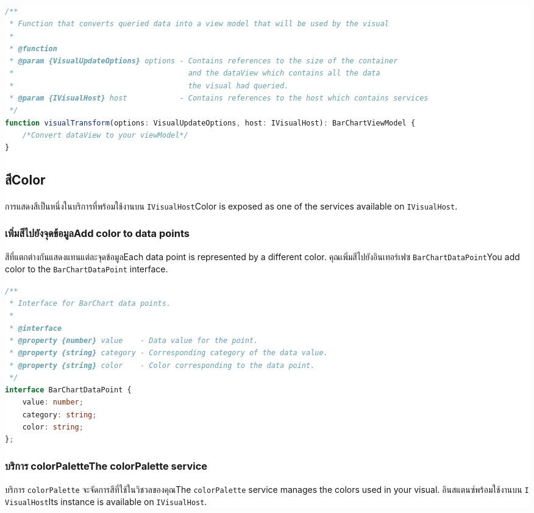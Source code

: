 ```typescript
/**
 * Function that converts queried data into a view model that will be used by the visual
 *
 * @function
 * @param {VisualUpdateOptions} options - Contains references to the size of the container
 *                                        and the dataView which contains all the data
 *                                        the visual had queried.
 * @param {IVisualHost} host            - Contains references to the host which contains services
 */
function visualTransform(options: VisualUpdateOptions, host: IVisualHost): BarChartViewModel {
    /*Convert dataView to your viewModel*/
}

```

## <a name="color"></a><span data-ttu-id="911b2-135">สี</span><span class="sxs-lookup"><span data-stu-id="911b2-135">Color</span></span> 
<span data-ttu-id="911b2-136">การแสดงสีเป็นหนึ่งในบริการที่พร้อมใช้งานบน `IVisualHost`</span><span class="sxs-lookup"><span data-stu-id="911b2-136">Color is exposed as one of the services available on `IVisualHost`.</span></span>

### <a name="add-color-to-data-points"></a><span data-ttu-id="911b2-137">เพิ่มสีไปยังจุดข้อมูล</span><span class="sxs-lookup"><span data-stu-id="911b2-137">Add color to data points</span></span>
<span data-ttu-id="911b2-138">สีที่แตกต่างกันแสดงแทนแต่ละจุดข้อมูล</span><span class="sxs-lookup"><span data-stu-id="911b2-138">Each data point is represented by a different color.</span></span> <span data-ttu-id="911b2-139">คุณเพิ่มสีไปยังอินเทอร์เฟซ `BarChartDataPoint`</span><span class="sxs-lookup"><span data-stu-id="911b2-139">You add color to the `BarChartDataPoint` interface.</span></span>

```typescript
/**
 * Interface for BarChart data points.
 *
 * @interface
 * @property {number} value    - Data value for the point.
 * @property {string} category - Corresponding category of the data value.
 * @property {string} color    - Color corresponding to the data point.
 */
interface BarChartDataPoint {
    value: number;
    category: string;
    color: string;
};
```

### <a name="the-colorpalette-service"></a><span data-ttu-id="911b2-140">บริการ colorPalette</span><span class="sxs-lookup"><span data-stu-id="911b2-140">The colorPalette service</span></span>
<span data-ttu-id="911b2-141">บริการ `colorPalette` จะจัดการสีที่ใช้ในวิชวลของคุณ</span><span class="sxs-lookup"><span data-stu-id="911b2-141">The `colorPalette` service manages the colors used in your visual.</span></span> <span data-ttu-id="911b2-142">อินสแตนซ์พร้อมใช้งานบน `IVisualHost`</span><span class="sxs-lookup"><span data-stu-id="911b2-142">Its instance is available on `IVisualHost`.</span></span>
